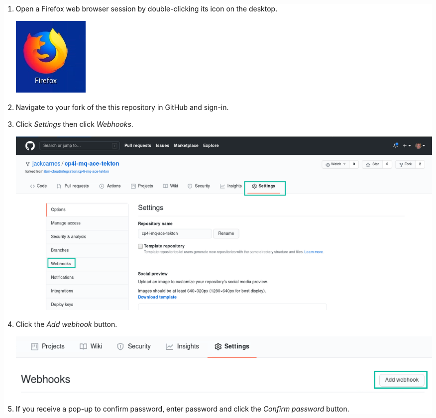 1. Open a Firefox web browser session by double-clicking its icon on the desktop. 

	![](./images/image8.png)
	
1. Navigate to your fork of the this repository in GitHub and sign-in.

1. Click *Settings* then click *Webhooks*. 

	![](./images/image9.png)

1. Click the *Add webhook* button.

	![](./images/image10.png)
	
1. If you receive a pop-up to confirm password, enter password and click the *Confirm password* button.
